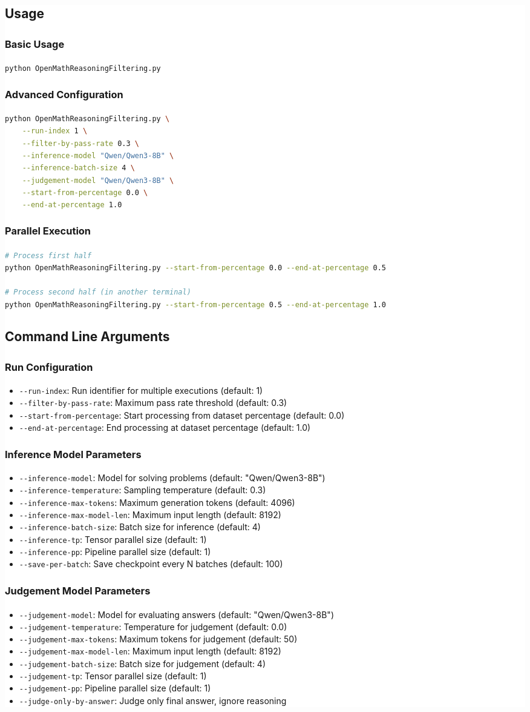 ## Usage

### Basic Usage
```bash
python OpenMathReasoningFiltering.py
```

### Advanced Configuration
```bash
python OpenMathReasoningFiltering.py \
    --run-index 1 \
    --filter-by-pass-rate 0.3 \
    --inference-model "Qwen/Qwen3-8B" \
    --inference-batch-size 4 \
    --judgement-model "Qwen/Qwen3-8B" \
    --start-from-percentage 0.0 \
    --end-at-percentage 1.0
```

### Parallel Execution
```bash
# Process first half
python OpenMathReasoningFiltering.py --start-from-percentage 0.0 --end-at-percentage 0.5

# Process second half (in another terminal)
python OpenMathReasoningFiltering.py --start-from-percentage 0.5 --end-at-percentage 1.0
```

## Command Line Arguments

### Run Configuration
- `--run-index`: Run identifier for multiple executions (default: 1)
- `--filter-by-pass-rate`: Maximum pass rate threshold (default: 0.3)
- `--start-from-percentage`: Start processing from dataset percentage (default: 0.0)
- `--end-at-percentage`: End processing at dataset percentage (default: 1.0)

### Inference Model Parameters
- `--inference-model`: Model for solving problems (default: "Qwen/Qwen3-8B")
- `--inference-temperature`: Sampling temperature (default: 0.3)
- `--inference-max-tokens`: Maximum generation tokens (default: 4096)
- `--inference-max-model-len`: Maximum input length (default: 8192)
- `--inference-batch-size`: Batch size for inference (default: 4)
- `--inference-tp`: Tensor parallel size (default: 1)
- `--inference-pp`: Pipeline parallel size (default: 1)
- `--save-per-batch`: Save checkpoint every N batches (default: 100)

### Judgement Model Parameters
- `--judgement-model`: Model for evaluating answers (default: "Qwen/Qwen3-8B")
- `--judgement-temperature`: Temperature for judgement (default: 0.0)
- `--judgement-max-tokens`: Maximum tokens for judgement (default: 50)
- `--judgement-max-model-len`: Maximum input length (default: 8192)
- `--judgement-batch-size`: Batch size for judgement (default: 4)
- `--judgement-tp`: Tensor parallel size (default: 1)
- `--judgement-pp`: Pipeline parallel size (default: 1)
- `--judge-only-by-answer`: Judge only final answer, ignore reasoning
